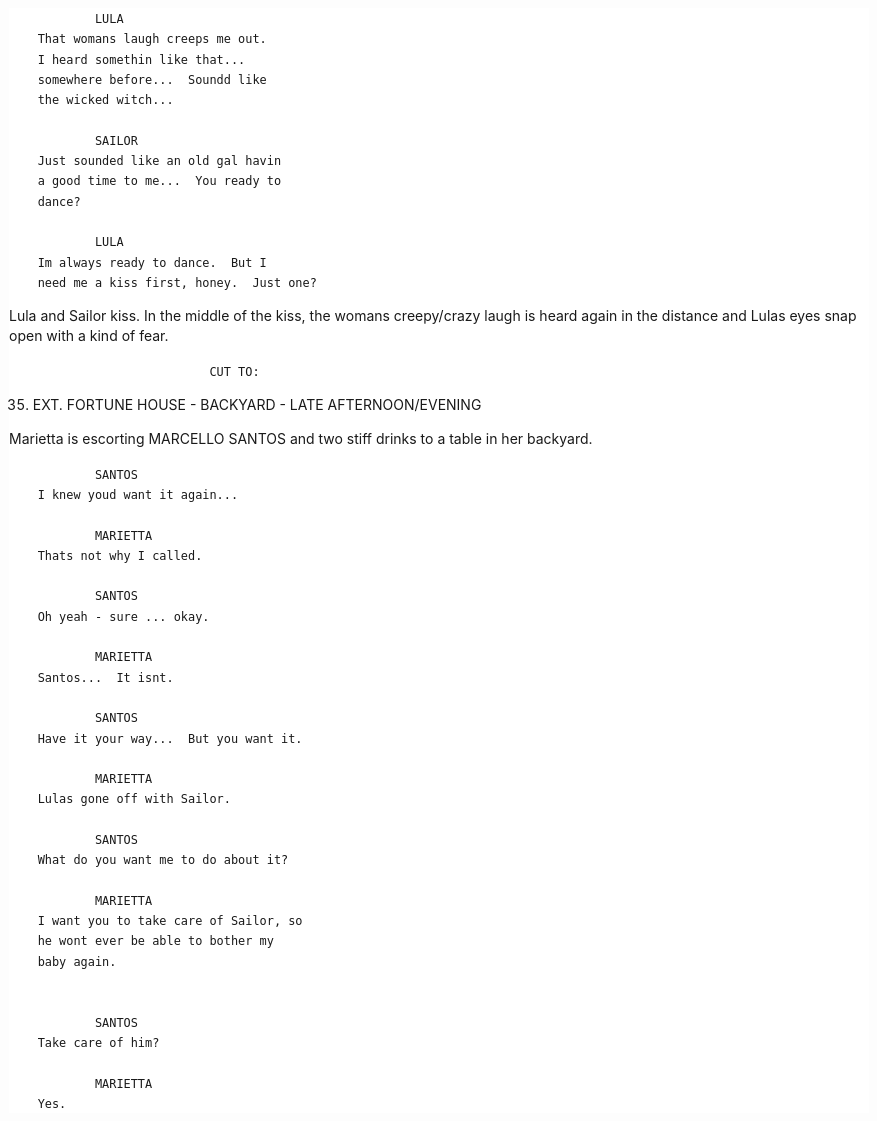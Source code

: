 				LULA
		That womans laugh creeps me out.
		I heard somethin like that...
		somewhere before...  Soundd like 
		the wicked witch...

				SAILOR
		Just sounded like an old gal havin
		a good time to me...  You ready to
		dance?

				LULA
		Im always ready to dance.  But I
		need me a kiss first, honey.  Just one?

Lula and Sailor kiss.  In the middle of the kiss, the womans 
creepy/crazy laugh is heard again in the distance and Lulas eyes snap 
open with a kind of fear.

								CUT TO:


35. EXT. FORTUNE HOUSE - BACKYARD - LATE AFTERNOON/EVENING

Marietta is escorting MARCELLO SANTOS and two stiff drinks to a table in 
her backyard.

				SANTOS
		I knew youd want it again...

				MARIETTA
		Thats not why I called.

				SANTOS
		Oh yeah - sure ... okay.

				MARIETTA
		Santos...  It isnt.

				SANTOS
		Have it your way...  But you want it.

				MARIETTA
		Lulas gone off with Sailor.

				SANTOS
		What do you want me to do about it?

				MARIETTA
		I want you to take care of Sailor, so
		he wont ever be able to bother my
		baby again.


				SANTOS
		Take care of him?

				MARIETTA
		Yes.
